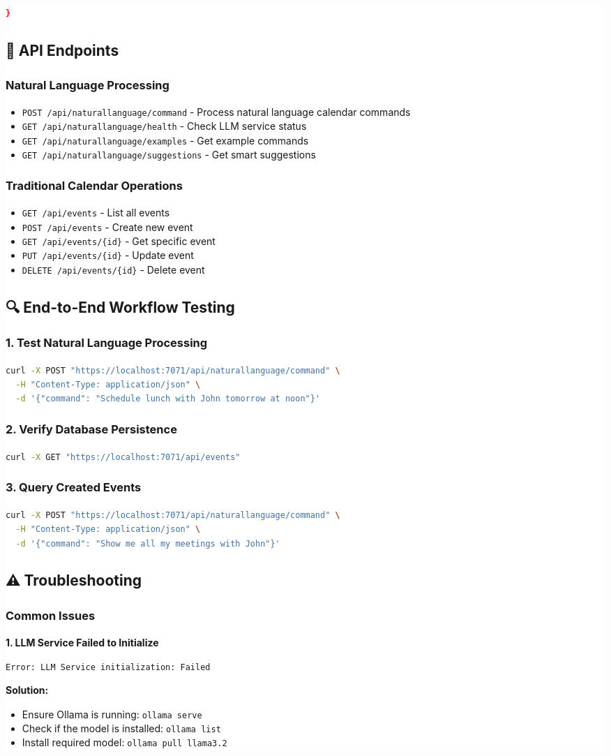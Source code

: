 ```json
}
```

## 🔧 API Endpoints

### Natural Language Processing
- `POST /api/naturallanguage/command` - Process natural language calendar commands
- `GET /api/naturallanguage/health` - Check LLM service status
- `GET /api/naturallanguage/examples` - Get example commands
- `GET /api/naturallanguage/suggestions` - Get smart suggestions

### Traditional Calendar Operations
- `GET /api/events` - List all events
- `POST /api/events` - Create new event
- `GET /api/events/{id}` - Get specific event
- `PUT /api/events/{id}` - Update event
- `DELETE /api/events/{id}` - Delete event

## 🔍 End-to-End Workflow Testing

### 1. Test Natural Language Processing
```bash
curl -X POST "https://localhost:7071/api/naturallanguage/command" \
  -H "Content-Type: application/json" \
  -d '{"command": "Schedule lunch with John tomorrow at noon"}'
```

### 2. Verify Database Persistence
```bash
curl -X GET "https://localhost:7071/api/events"
```

### 3. Query Created Events
```bash
curl -X POST "https://localhost:7071/api/naturallanguage/command" \
  -H "Content-Type: application/json" \
  -d '{"command": "Show me all my meetings with John"}'
```

## ⚠️ Troubleshooting

### Common Issues

**1. LLM Service Failed to Initialize**
```
Error: LLM Service initialization: Failed
```
**Solution:** 
- Ensure Ollama is running: `ollama serve`
- Check if the model is installed: `ollama list`
- Install required model: `ollama pull llama3.2`
